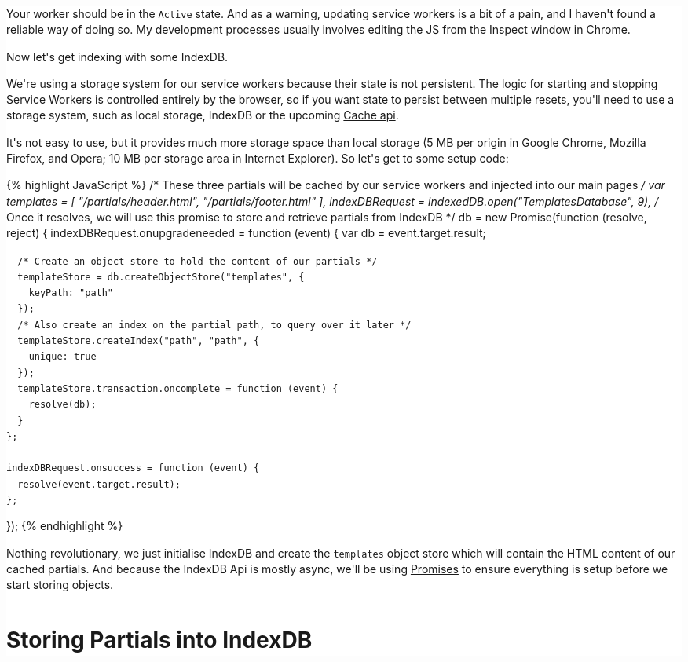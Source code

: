 Your worker should be in the `Active` state. And as a warning, updating service
workers is a bit of a pain, and I haven't found a reliable way of doing so.
My development processes usually involves editing the JS from the Inspect
window in Chrome.

Now let's get indexing with some IndexDB.

We're using a storage system for our service workers because their state is
not persistent. The logic for starting and stopping Service Workers is
controlled entirely by the browser, so if you want state to persist between
multiple resets, you'll need to use a storage system, such as local storage,
IndexDB or the upcoming [Cache api][cacheapi].

It's not easy to use, but it provides much more storage space than local storage
(5 MB per origin in Google Chrome, Mozilla Firefox, and Opera; 10 MB per storage
 area in Internet Explorer). So let's get to some setup code:

{% highlight JavaScript %}
/* These three partials will be cached by our service workers and injected into our main pages */
var templates = [
    "/partials/header.html",
    "/partials/footer.html"
  ],
  indexDBRequest = indexedDB.open("TemplatesDatabase", 9),
  /* Once it resolves, we will use this promise to store and retrieve partials from IndexDB */
  db = new Promise(function (resolve, reject) {
    indexDBRequest.onupgradeneeded = function (event) {
      var db = event.target.result;

      /* Create an object store to hold the content of our partials */
      templateStore = db.createObjectStore("templates", {
        keyPath: "path"
      });
      /* Also create an index on the partial path, to query over it later */
      templateStore.createIndex("path", "path", {
        unique: true
      });
      templateStore.transaction.oncomplete = function (event) {
        resolve(db);
      }
    };

    indexDBRequest.onsuccess = function (event) {
      resolve(event.target.result);
    };
  });
{% endhighlight %}

Nothing revolutionary, we just initialise IndexDB and create the
`templates` object store which will contain the HTML content of our cached
partials. And because the IndexDB Api is mostly async, we'll be using
[Promises][promises] to ensure everything is setup before we start storing objects.  

# Storing Partials into IndexDB


[jekyll]:      http://jekyllrb.com
[jekyll-gh]:   https://github.com/jekyll/jekyll
[jekyll-help]: https://github.com/jekyll/jekyll-help
[html5rocks]: http://www.html5rocks.com/en/tutorials/service-worker/introduction/
[indexdb]: https://developer.mozilla.org/en-US/docs/Web/API/IndexedDB_API/Using_IndexedDB
[fetchstandard]: https://fetch.spec.whatwg.org/
[using-sw]: https://developer.mozilla.org/en-US/docs/Web/API/ServiceWorker_API/Using_Service_Workers
[repo]: https://github.com/colin-dumitru/blog-examples/tree/master/dynamic-templates-using-SW
[cacheapi]: http://www.w3.org/TR/2014/WD-service-workers-20141118/#cache
[promises]: https://developer.mozilla.org/ro/docs/Web/JavaScript/Reference/Global_Objects/Promise